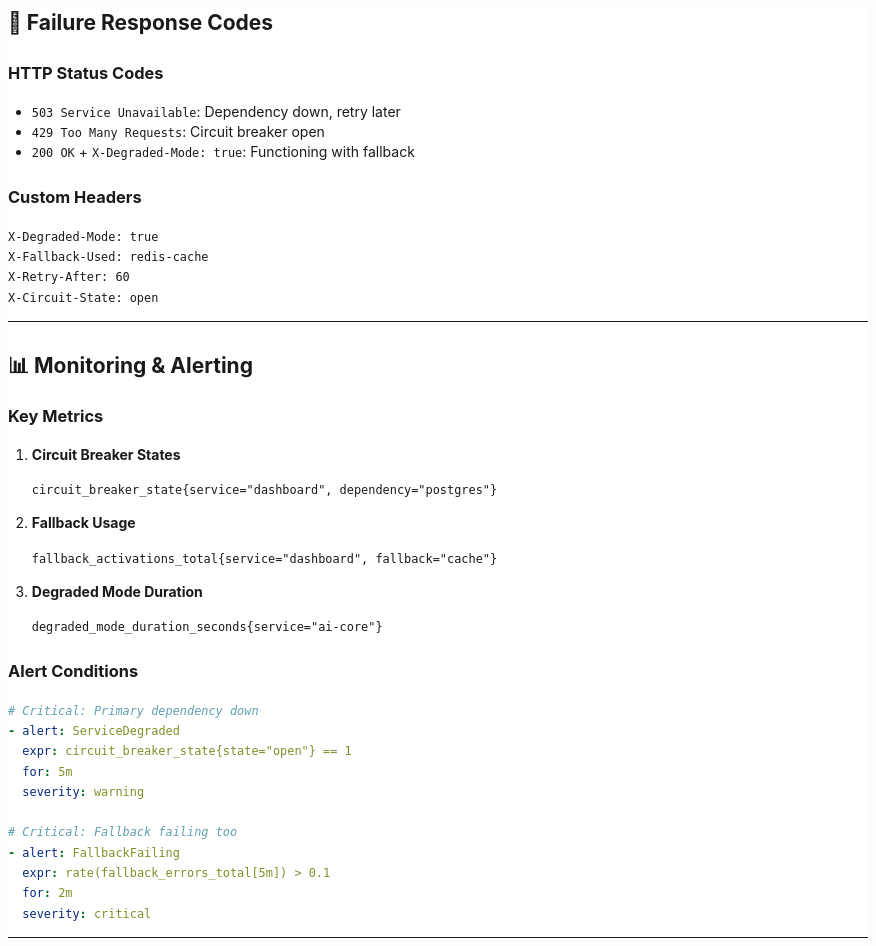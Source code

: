 
## 🚨 Failure Response Codes

### HTTP Status Codes
- `503 Service Unavailable`: Dependency down, retry later
- `429 Too Many Requests`: Circuit breaker open
- `200 OK` + `X-Degraded-Mode: true`: Functioning with fallback

### Custom Headers
```
X-Degraded-Mode: true
X-Fallback-Used: redis-cache
X-Retry-After: 60
X-Circuit-State: open
```

---

## 📊 Monitoring & Alerting

### Key Metrics

1. **Circuit Breaker States**
   ```
   circuit_breaker_state{service="dashboard", dependency="postgres"}
   ```

2. **Fallback Usage**
   ```
   fallback_activations_total{service="dashboard", fallback="cache"}
   ```

3. **Degraded Mode Duration**
   ```
   degraded_mode_duration_seconds{service="ai-core"}
   ```

### Alert Conditions

```yaml
# Critical: Primary dependency down
- alert: ServiceDegraded
  expr: circuit_breaker_state{state="open"} == 1
  for: 5m
  severity: warning

# Critical: Fallback failing too
- alert: FallbackFailing
  expr: rate(fallback_errors_total[5m]) > 0.1
  for: 2m
  severity: critical
```

---